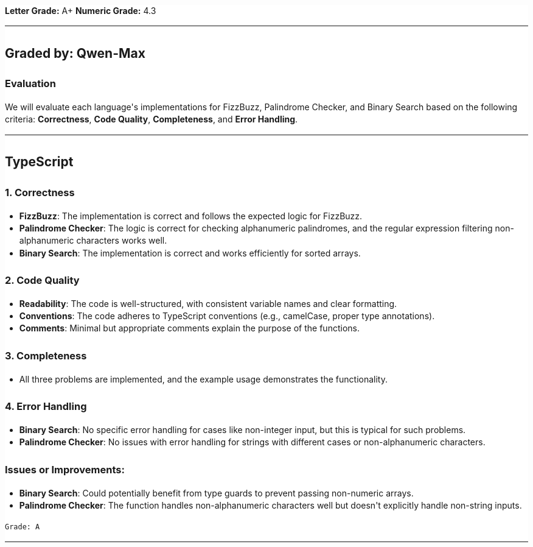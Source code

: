 **Letter Grade:** A+
**Numeric Grade:** 4.3

---

## Graded by: Qwen-Max

### Evaluation

We will evaluate each language's implementations for FizzBuzz, Palindrome Checker, and Binary Search based on the following criteria: **Correctness**, **Code Quality**, **Completeness**, and **Error Handling**.

---

## TypeScript

### 1. Correctness
- **FizzBuzz**: The implementation is correct and follows the expected logic for FizzBuzz.
- **Palindrome Checker**: The logic is correct for checking alphanumeric palindromes, and the regular expression filtering non-alphanumeric characters works well.
- **Binary Search**: The implementation is correct and works efficiently for sorted arrays.
  
### 2. Code Quality
- **Readability**: The code is well-structured, with consistent variable names and clear formatting.
- **Conventions**: The code adheres to TypeScript conventions (e.g., camelCase, proper type annotations).
- **Comments**: Minimal but appropriate comments explain the purpose of the functions.

### 3. Completeness
- All three problems are implemented, and the example usage demonstrates the functionality.

### 4. Error Handling
- **Binary Search**: No specific error handling for cases like non-integer input, but this is typical for such problems.
- **Palindrome Checker**: No issues with error handling for strings with different cases or non-alphanumeric characters.

### Issues or Improvements:
- **Binary Search**: Could potentially benefit from type guards to prevent passing non-numeric arrays.
- **Palindrome Checker**: The function handles non-alphanumeric characters well but doesn't explicitly handle non-string inputs.

```
Grade: A
```

---
